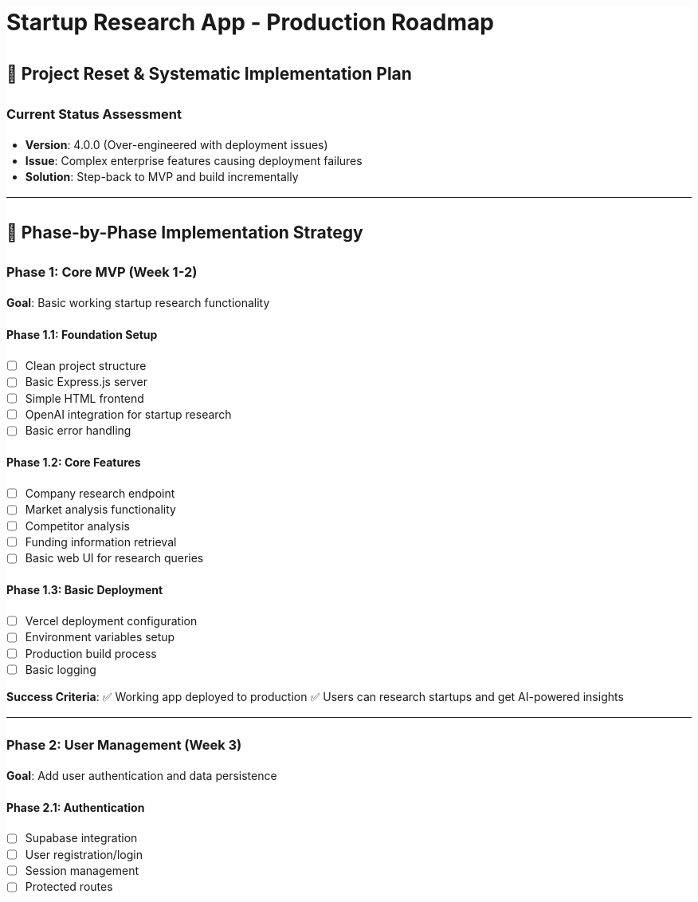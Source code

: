 # Startup Research App - Production Roadmap

## 🎯 Project Reset & Systematic Implementation Plan

### Current Status Assessment
- **Version**: 4.0.0 (Over-engineered with deployment issues)
- **Issue**: Complex enterprise features causing deployment failures
- **Solution**: Step-back to MVP and build incrementally

---

## 🚀 Phase-by-Phase Implementation Strategy

### Phase 1: Core MVP (Week 1-2)
**Goal**: Basic working startup research functionality

#### Phase 1.1: Foundation Setup
- [ ] Clean project structure
- [ ] Basic Express.js server
- [ ] Simple HTML frontend
- [ ] OpenAI integration for startup research
- [ ] Basic error handling

#### Phase 1.2: Core Features
- [ ] Company research endpoint
- [ ] Market analysis functionality
- [ ] Competitor analysis
- [ ] Funding information retrieval
- [ ] Basic web UI for research queries

#### Phase 1.3: Basic Deployment
- [ ] Vercel deployment configuration
- [ ] Environment variables setup
- [ ] Production build process
- [ ] Basic logging

**Success Criteria**: 
✅ Working app deployed to production
✅ Users can research startups and get AI-powered insights

---

### Phase 2: User Management (Week 3)
**Goal**: Add user authentication and data persistence

#### Phase 2.1: Authentication
- [ ] Supabase integration
- [ ] User registration/login
- [ ] Session management
- [ ] Protected routes

